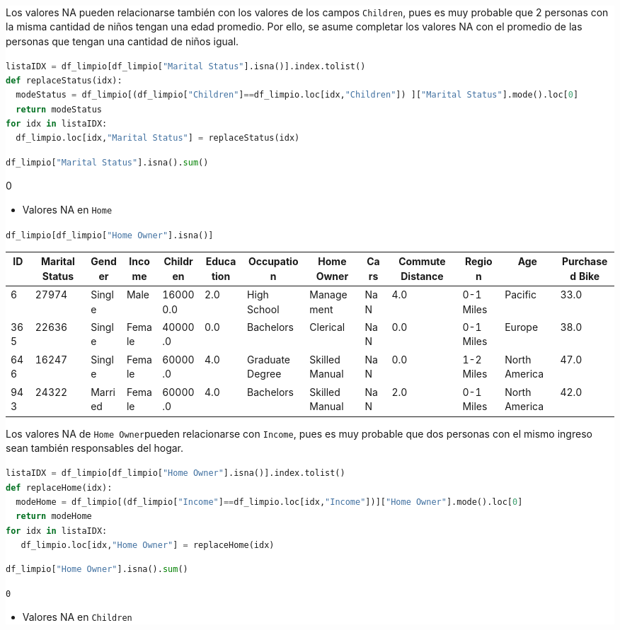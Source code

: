 Los valores NA pueden relacionarse también con los valores de los campos
`Children`, pues es muy probable que 2 personas con la misma cantidad de
niños tengan una edad promedio. Por ello, se asume completar los valores
NA con el promedio de las personas que tengan una cantidad de niños
igual.

``` python
listaIDX = df_limpio[df_limpio["Marital Status"].isna()].index.tolist()
def replaceStatus(idx):
  modeStatus = df_limpio[(df_limpio["Children"]==df_limpio.loc[idx,"Children"]) ]["Marital Status"].mode().loc[0]
  return modeStatus
for idx in listaIDX:
  df_limpio.loc[idx,"Marital Status"] = replaceStatus(idx)
```

``` python
df_limpio["Marital Status"].isna().sum()
```
 0
-   Valores NA en `Home`

``` python
df_limpio[df_limpio["Home Owner"].isna()]
```
| **ID** | **Marital Status** | **Gender** | **Income** | **Children** | **Education** | **Occupation**  | **Home Owner** | **Cars** | **Commute Distance** | **Region** | **Age**       | **Purchased Bike** |
|--------|--------------------|------------|------------|--------------|---------------|-----------------|----------------|----------|----------------------|------------|---------------|--------------------|
| 6      | 27974              | Single     | Male       | 160000.0     | 2.0           | High School     | Management     | NaN      | 4.0                  | 0-1 Miles  | Pacific       | 33.0               | Yes |
| 365    | 22636              | Single     | Female     | 40000.0      | 0.0           | Bachelors       | Clerical       | NaN      | 0.0                  | 0-1 Miles  | Europe        | 38.0               | Yes |
| 646    | 16247              | Single     | Female     | 60000.0      | 4.0           | Graduate Degree | Skilled Manual | NaN      | 0.0                  | 1-2 Miles  | North America | 47.0               | No  |
| 943    | 24322              | Married    | Female     | 60000.0      | 4.0           | Bachelors       | Skilled Manual | NaN      | 2.0                  | 0-1 Miles  | North America | 42.0               | No  |


Los valores NA de `Home Owner`pueden relacionarse con `Income`, pues es
muy probable que dos personas con el mismo ingreso sean también
responsables del hogar.

``` python
listaIDX = df_limpio[df_limpio["Home Owner"].isna()].index.tolist()
def replaceHome(idx):
  modeHome = df_limpio[(df_limpio["Income"]==df_limpio.loc[idx,"Income"])]["Home Owner"].mode().loc[0]
  return modeHome
for idx in listaIDX:
   df_limpio.loc[idx,"Home Owner"] = replaceHome(idx)
```

``` python
df_limpio["Home Owner"].isna().sum()
```
    0

-   Valores NA en `Children`
